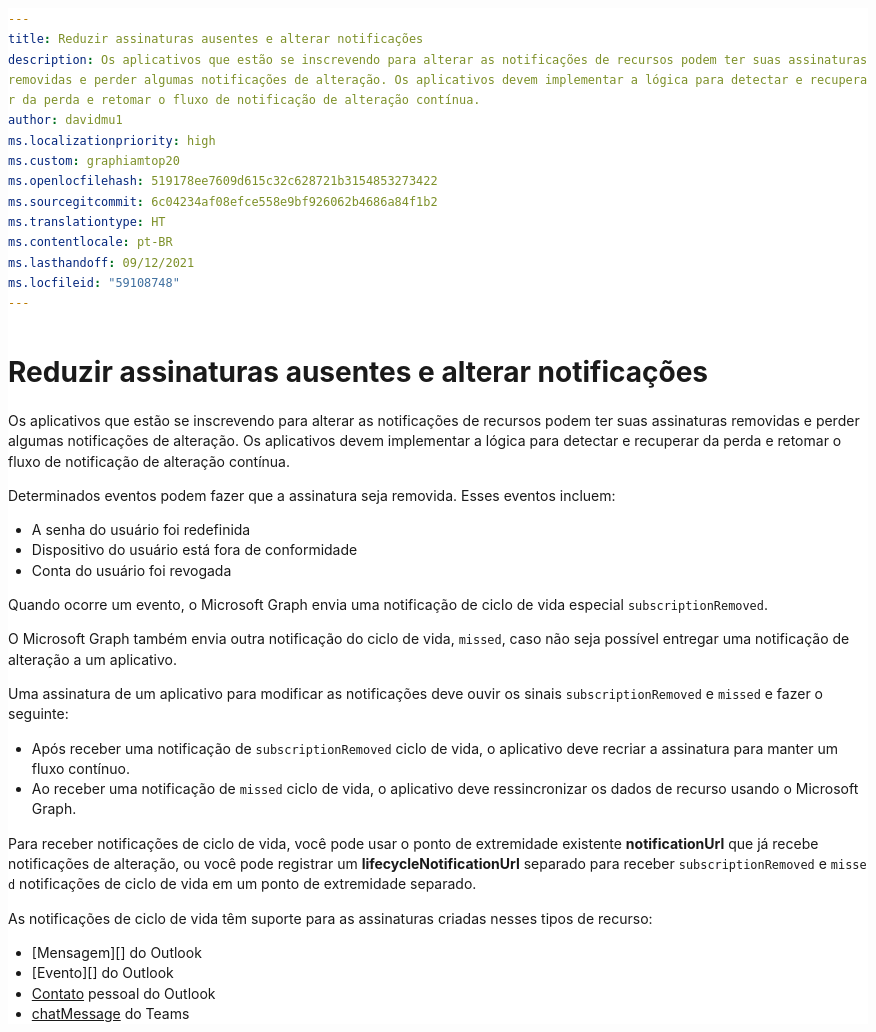 ```yaml
---
title: Reduzir assinaturas ausentes e alterar notificações
description: Os aplicativos que estão se inscrevendo para alterar as notificações de recursos podem ter suas assinaturas removidas e perder algumas notificações de alteração. Os aplicativos devem implementar a lógica para detectar e recuperar da perda e retomar o fluxo de notificação de alteração contínua.
author: davidmu1
ms.localizationpriority: high
ms.custom: graphiamtop20
ms.openlocfilehash: 519178ee7609d615c32c628721b3154853273422
ms.sourcegitcommit: 6c04234af08efce558e9bf926062b4686a84f1b2
ms.translationtype: HT
ms.contentlocale: pt-BR
ms.lasthandoff: 09/12/2021
ms.locfileid: "59108748"
---
```

# <a name="reduce-missing-subscriptions-and-change-notifications"></a>Reduzir assinaturas ausentes e alterar notificações

Os aplicativos que estão se inscrevendo para alterar as notificações de recursos podem ter suas assinaturas removidas e perder algumas notificações de alteração. Os aplicativos devem implementar a lógica para detectar e recuperar da perda e retomar o fluxo de notificação de alteração contínua.

Determinados eventos podem fazer que a assinatura seja removida. Esses eventos incluem:

- A senha do usuário foi redefinida
- Dispositivo do usuário está fora de conformidade
-   Conta do usuário foi revogada

Quando ocorre um evento, o Microsoft Graph envia uma notificação de ciclo de vida especial `subscriptionRemoved`.

O Microsoft Graph também envia outra notificação do ciclo de vida, `missed`, caso não seja possível entregar uma notificação de alteração a um aplicativo.

Uma assinatura de um aplicativo para modificar as notificações deve ouvir os sinais `subscriptionRemoved` e `missed` e fazer o seguinte:

- Após receber uma notificação de `subscriptionRemoved` ciclo de vida, o aplicativo deve recriar a assinatura para manter um fluxo contínuo.
- Ao receber uma notificação de `missed` ciclo de vida, o aplicativo deve ressincronizar os dados de recurso usando o Microsoft Graph.

Para receber notificações de ciclo de vida, você pode usar o ponto de extremidade existente **notificationUrl** que já recebe notificações de alteração, ou você pode registrar um **lifecycleNotificationUrl** separado para receber `subscriptionRemoved` e `missed` notificações de ciclo de vida em um ponto de extremidade separado.

As notificações de ciclo de vida têm suporte para as assinaturas criadas nesses tipos de recurso:

- [Mensagem][] do Outlook
- [Evento][] do Outlook
- [Contato][] pessoal do Outlook
- [chatMessage][] do Teams


[contato]: /graph/api/resources/contact?view=graph-rest-1.0
[event]: /graph/api/resources/event?view=graph-rest-1.0
[message]: /graph/api/resources/message?view=graph-rest-1.0
[chatMessage]: /graph/api/resources/chatmessage